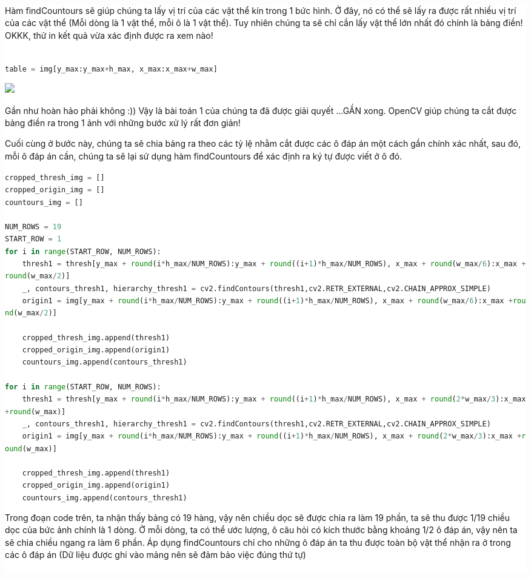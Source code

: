 Hàm findCountours sẽ giúp chúng ta lấy vị trí của các vật thể kín trong 1 bức hình. Ở đây, nó có thể sẽ lấy ra được rất nhiều vị trí của các vật thể (Mỗi dòng là 1 vật thể, mỗi ô là 1 vật thể). Tuy nhiên chúng ta sẽ chỉ cần lấy vật thể lớn nhất đó chính là bảng điền! OKKK, thử in kết quả vừa xác định được ra xem nào!<br><br>
```python
table = img[y_max:y_max+h_max, x_max:x_max+w_max]
```
![](https://images.viblo.asia/509e000e-6f49-429b-a7fe-e09affece0e5.jpg)

Gần như hoàn hảo phải không :))  Vậy là bài toán 1 của chúng ta đã được giải quyết ...GẦN xong. OpenCV giúp chúng ta cắt được bảng điền ra trong 1 ảnh với những bước xử lý rất đơn giản!

Cuối cùng ở bước này, chúng ta sẽ chia bảng ra theo các tỷ lệ nhằm cắt được các ô đáp án một cách gần chính xác nhất, sau đó, mỗi ô đáp án cần, chúng ta sẽ lại sử dụng hàm findCountours để xác định ra ký tự được viết ở ô đó.

```python
cropped_thresh_img = []
cropped_origin_img = []
countours_img = []

NUM_ROWS = 19
START_ROW = 1
for i in range(START_ROW, NUM_ROWS):
    thresh1 = thresh[y_max + round(i*h_max/NUM_ROWS):y_max + round((i+1)*h_max/NUM_ROWS), x_max + round(w_max/6):x_max +round(w_max/2)]
    _, contours_thresh1, hierarchy_thresh1 = cv2.findContours(thresh1,cv2.RETR_EXTERNAL,cv2.CHAIN_APPROX_SIMPLE)
    origin1 = img[y_max + round(i*h_max/NUM_ROWS):y_max + round((i+1)*h_max/NUM_ROWS), x_max + round(w_max/6):x_max +round(w_max/2)]

    cropped_thresh_img.append(thresh1)
    cropped_origin_img.append(origin1)
    countours_img.append(contours_thresh1)

for i in range(START_ROW, NUM_ROWS):
    thresh1 = thresh[y_max + round(i*h_max/NUM_ROWS):y_max + round((i+1)*h_max/NUM_ROWS), x_max + round(2*w_max/3):x_max +round(w_max)]
    _, contours_thresh1, hierarchy_thresh1 = cv2.findContours(thresh1,cv2.RETR_EXTERNAL,cv2.CHAIN_APPROX_SIMPLE)
    origin1 = img[y_max + round(i*h_max/NUM_ROWS):y_max + round((i+1)*h_max/NUM_ROWS), x_max + round(2*w_max/3):x_max +round(w_max)]

    cropped_thresh_img.append(thresh1)
    cropped_origin_img.append(origin1)
    countours_img.append(contours_thresh1)
```
Trong đoạn code trên, ta nhận thấy bảng có 19 hàng, vậy nên chiều dọc sẽ được chia ra làm 19 phần, ta sẽ thu được 1/19 chiều dọc của bức ảnh chính là 1 dòng. Ở mỗi dòng, ta có thể ước lượng, ô câu hỏi có kích thước bằng khoảng 1/2 ô đáp án, vậy nên ta sẽ chia chiều ngang ra làm 6 phần. Áp dụng findCountours chỉ cho những ô đáp án ta thu được toàn bộ vật thể nhận ra ở trong các ô đáp án (Dữ liệu được ghi vào mảng nên sẽ đảm bảo việc đúng thứ tự)
<br><br>
